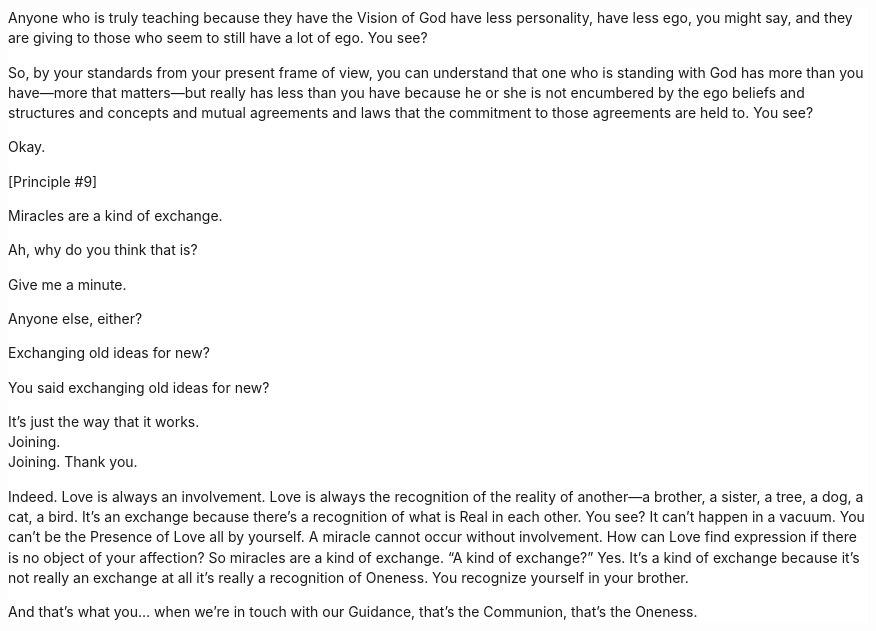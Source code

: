 </div>

Anyone who is truly teaching because they have the Vision of God have less
personality, have less ego, you might say, and they are giving to those who
seem to still have a lot of ego. You see?

So, by your standards from your present frame of view, you can understand that
one who is standing with God has more than you have—more that matters—but
really has less than you have because he or she is not encumbered by the ego
beliefs and structures and concepts and mutual agreements and laws that the
commitment to those agreements are held to. You see?

Okay.

<div markdown="1" class="well book">

[Principle #9] 

Miracles are a kind of exchange.

</div>

Ah, why do you think that is?

<div markdown="1" class="well person">

Give me a minute.

</div>

Anyone else, either?

<div markdown="1" class="well person">

Exchanging old ideas for new?

</div>

You said exchanging old ideas for new?

<div markdown="1" class="well person">

It’s just the way that it works. \
Joining. \
Joining. Thank you.

</div>

Indeed. Love is always an involvement. Love is always the recognition of the
reality of another—a brother, a sister, a tree, a dog, a cat, a bird. It’s an
exchange because there’s a recognition of what is Real in each other. You see?
It can’t happen in a vacuum. You can’t be the Presence of Love all by
yourself. A miracle cannot occur without involvement. How can Love find
expression if there is no object of your affection? So miracles are a kind of
exchange. “A kind of exchange?” Yes. It’s a kind of exchange because it’s
not really an exchange at all it’s really a recognition of Oneness. You
recognize yourself in your brother.

<div markdown="1" class="well person">
And that’s what you&hellip; when we’re in touch with our Guidance, that’s the
Communion, that’s the Oneness.
</div>
